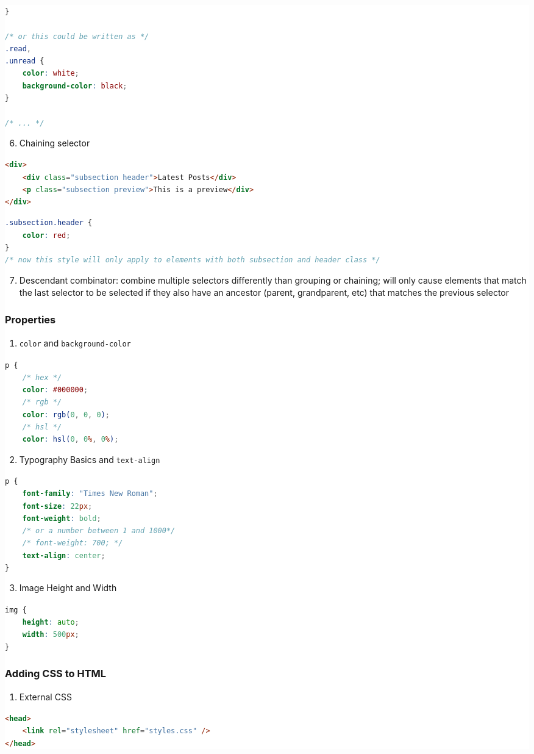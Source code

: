 ```css
}

/* or this could be written as */
.read,
.unread {
	color: white;
	background-color: black;
}

/* ... */
```
6. Chaining selector
```html
<div>
	<div class="subsection header">Latest Posts</div>
	<p class="subsection preview">This is a preview</div>
</div>
```
```css
.subsection.header {
	color: red;
}
/* now this style will only apply to elements with both subsection and header class */
```
7. Descendant combinator: combine multiple selectors differently than grouping or chaining; will only cause elements that match the last selector to be selected if they also have an ancestor (parent, grandparent, etc) that matches the previous selector

### Properties
1. `color` and `background-color`
```css
p {
	/* hex */
	color: #000000;
	/* rgb */
	color: rgb(0, 0, 0);
	/* hsl */
	color: hsl(0, 0%, 0%);
```
2. Typography Basics and `text-align`
```css
p {
	font-family: "Times New Roman";
	font-size: 22px;
	font-weight: bold;
	/* or a number between 1 and 1000*/
	/* font-weight: 700; */
	text-align: center;
}
```
3. Image Height and Width
```css
img {
	height: auto;
	width: 500px;
}
```
### Adding CSS to HTML
1. External CSS
```html
<head>
	<link rel="stylesheet" href="styles.css" />
</head>
```
